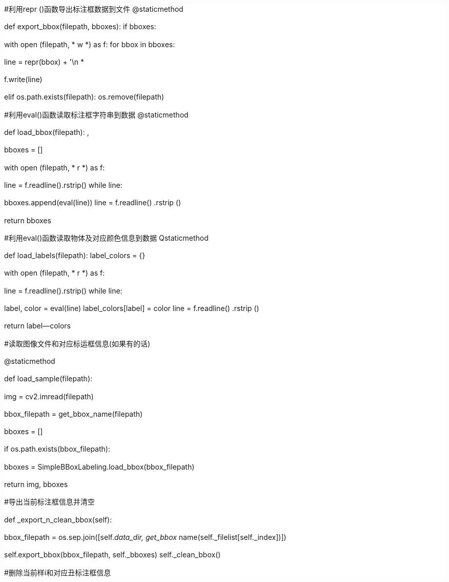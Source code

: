 \#利用repr ()函数导出标注框数据到文件 @staticmethod

def export_bbox(filepath, bboxes): if bboxes:

with open (filepath, * w *) as f: for bbox in bboxes:

line = repr(bbox) +    '\n *

f.write(line)

elif os.path.exists(filepath): os.remove(filepath)

\#利用eval()函数读取标注框字符串到数据 @staticmethod

def load_bbox(filepath):    ,

bboxes =    []

with open (filepath, * r *) as f:

line = f.readline().rstrip() while line:

bboxes.append(eval(line)) line = f.readline() .rstrip ()

return bboxes

\#利用eval()函数读取物体及对应颜色信息到数据 Qstaticmethod

def load_labels(filepath): label_colors =    {}

with open (filepath, * r *) as f:

line = f.readline().rstrip() while line:

label, color = eval(line) label_colors[label] = color line = f.readline() .rstrip ()

return label—colors

\#读取图像文件和对应标运框信息(如果有的话)

@staticmethod

def load_sample(filepath):

img = cv2.imread(filepath)

bbox_filepath = get_bbox_name(filepath)

bboxes =    []

if os.path.exists(bbox_filepath):

bboxes = SimpleBBoxLabeling.load_bbox(bbox_filepath)

return img, bboxes

\#导出当前标注框信息并清空

def _export_n_clean_bbox(self):

bbox_filepath = os.sep.join([self._data_dir, get_bbox_ name(self._filelist[self._index])])

self.export_bbox(bbox_filepath, self._bboxes) self._clean_bbox()

\#删除当前样i和对应丑标注框信息
